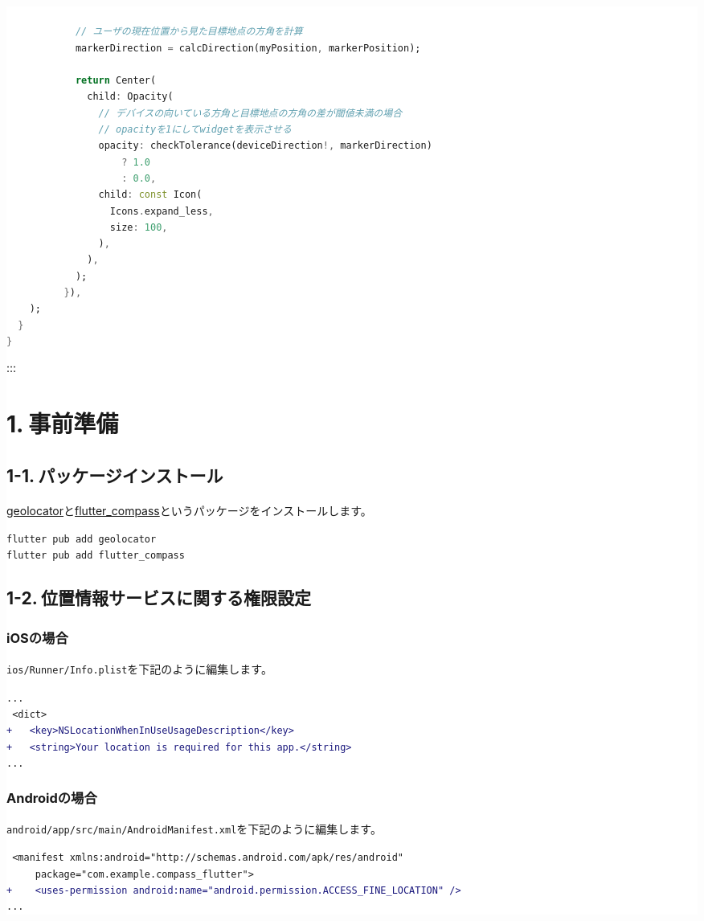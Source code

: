 ```dart:main.dart

            // ユーザの現在位置から見た目標地点の方角を計算
            markerDirection = calcDirection(myPosition, markerPosition);

            return Center(
              child: Opacity(
                // デバイスの向いている方角と目標地点の方角の差が閾値未満の場合
                // opacityを1にしてwidgetを表示させる
                opacity: checkTolerance(deviceDirection!, markerDirection)
                    ? 1.0
                    : 0.0,
                child: const Icon(
                  Icons.expand_less,
                  size: 100,
                ),
              ),
            );
          }),
    );
  }
}
```
:::

# 1. 事前準備
## 1-1. パッケージインストール
[geolocator](https://pub.dev/packages/geolocator)と[flutter_compass](https://pub.dev/packages/flutter_compass)というパッケージをインストールします。
```sh
flutter pub add geolocator
flutter pub add flutter_compass
```

## 1-2. 位置情報サービスに関する権限設定
### iOSの場合
`ios/Runner/Info.plist`を下記のように編集します。
```diff plist:Info.plist
...
 <dict>
+	<key>NSLocationWhenInUseUsageDescription</key>
+	<string>Your location is required for this app.</string>
...
```
### Androidの場合
`android/app/src/main/AndroidManifest.xml`を下記のように編集します。
```diff xml:AndroidManifest.xml
 <manifest xmlns:android="http://schemas.android.com/apk/res/android"
     package="com.example.compass_flutter">
+    <uses-permission android:name="android.permission.ACCESS_FINE_LOCATION" /> 
...
```
